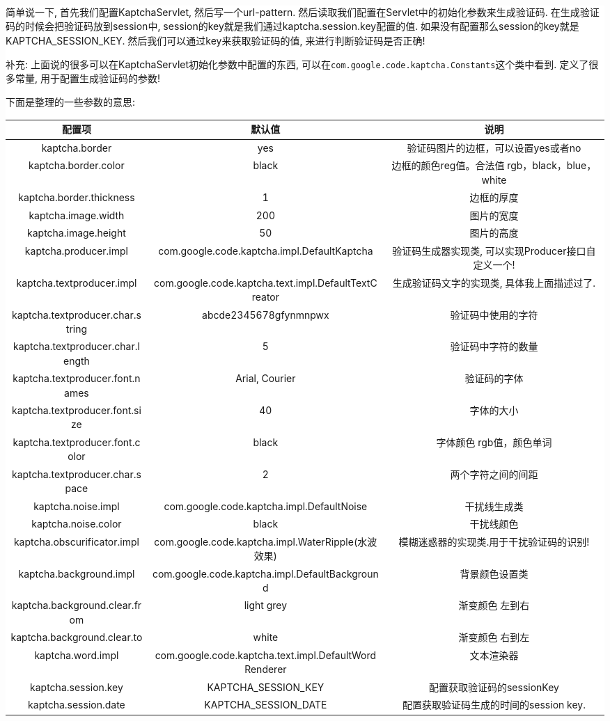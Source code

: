 简单说一下, 首先我们配置KaptchaServlet, 然后写一个url-pattern.
然后读取我们配置在Servlet中的初始化参数来生成验证码.
在生成验证码的时候会把验证码放到session中, session的key就是我们通过kaptcha.session.key配置的值.
如果没有配置那么session的key就是KAPTCHA_SESSION_KEY. 然后我们可以通过key来获取验证码的值, 来进行判断验证码是否正确!



补充: 上面说的很多可以在KaptchaServlet初始化参数中配置的东西, 可以在`com.google.code.kaptcha.Constants`这个类中看到.
定义了很多常量, 用于配置生成验证码的参数!

下面是整理的一些参数的意思: 

|配置项 |默认值 |说明 |
|:--:|:--:|:--:|
| kaptcha.border|yes | 验证码图片的边框，可以设置yes或者no|
| kaptcha.border.color|black | 边框的颜色reg值。合法值 rgb，black，blue，white|
|kaptcha.border.thickness | 1| 边框的厚度|
| kaptcha.image.width| 200| 图片的宽度|
|kaptcha.image.height |50 |图片的高度 |
| kaptcha.producer.impl| com.google.code.kaptcha.impl.DefaultKaptcha|验证码生成器实现类, 可以实现Producer接口自定义一个!|
| kaptcha.textproducer.impl|com.google.code.kaptcha.text.impl.DefaultTextCreator |生成验证码文字的实现类, 具体我上面描述过了. |
|kaptcha.textproducer.char.string |abcde2345678gfynmnpwx | 验证码中使用的字符|
| kaptcha.textproducer.char.length| 5|验证码中字符的数量|
| kaptcha.textproducer.font.names|Arial, Courier | 验证码的字体|
| kaptcha.textproducer.font.size| 40|字体的大小 |
| kaptcha.textproducer.font.color| black| 字体颜色 rgb值，颜色单词|
| kaptcha.textproducer.char.space|2 | 两个字符之间的间距|
| kaptcha.noise.impl| com.google.code.kaptcha.impl.DefaultNoise|干扰线生成类 |
|kaptcha.noise.color|black |干扰线颜色 |
|kaptcha.obscurificator.impl |com.google.code.kaptcha.impl.WaterRipple(水波效果) |模糊迷惑器的实现类.用于干扰验证码的识别! |
|kaptcha.background.impl |com.google.code.kaptcha.impl.DefaultBackground| 背景颜色设置类|
|kaptcha.background.clear.from |light grey |渐变颜色 左到右 |
| kaptcha.background.clear.to|white | 渐变颜色 右到左|
|kaptcha.word.impl | com.google.code.kaptcha.text.impl.DefaultWordRenderer|文本渲染器 |
| kaptcha.session.key| KAPTCHA_SESSION_KEY|配置获取验证码的sessionKey |
| kaptcha.session.date| KAPTCHA_SESSION_DATE|配置获取验证码生成的时间的session key.|






